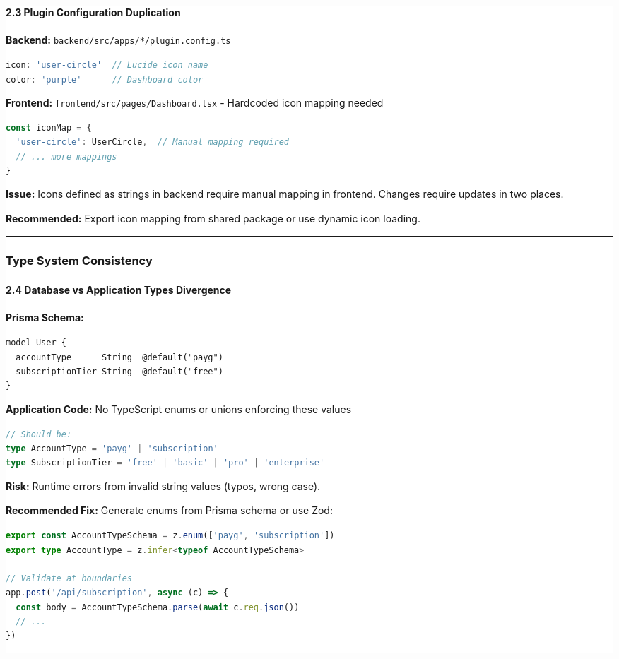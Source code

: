#### 2.3 Plugin Configuration Duplication

**Backend:** `backend/src/apps/*/plugin.config.ts`
```typescript
icon: 'user-circle'  // Lucide icon name
color: 'purple'      // Dashboard color
```

**Frontend:** `frontend/src/pages/Dashboard.tsx` - Hardcoded icon mapping needed
```typescript
const iconMap = {
  'user-circle': UserCircle,  // Manual mapping required
  // ... more mappings
}
```

**Issue:** Icons defined as strings in backend require manual mapping in frontend. Changes require updates in two places.

**Recommended:** Export icon mapping from shared package or use dynamic icon loading.

---

### Type System Consistency

#### 2.4 Database vs Application Types Divergence

**Prisma Schema:**
```prisma
model User {
  accountType      String  @default("payg")
  subscriptionTier String  @default("free")
}
```

**Application Code:** No TypeScript enums or unions enforcing these values
```typescript
// Should be:
type AccountType = 'payg' | 'subscription'
type SubscriptionTier = 'free' | 'basic' | 'pro' | 'enterprise'
```

**Risk:** Runtime errors from invalid string values (typos, wrong case).

**Recommended Fix:** Generate enums from Prisma schema or use Zod:
```typescript
export const AccountTypeSchema = z.enum(['payg', 'subscription'])
export type AccountType = z.infer<typeof AccountTypeSchema>

// Validate at boundaries
app.post('/api/subscription', async (c) => {
  const body = AccountTypeSchema.parse(await c.req.json())
  // ...
})
```

---
